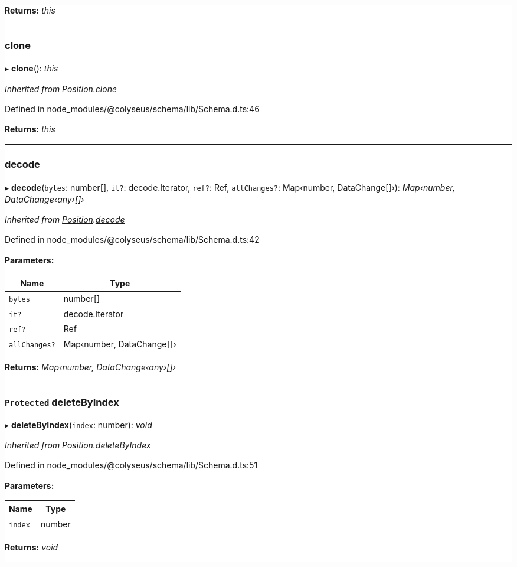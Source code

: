 **Returns:** *this*

___

###  clone

▸ **clone**(): *this*

*Inherited from [Position](_state_components_position_.position.md).[clone](_state_components_position_.position.md#clone)*

Defined in node_modules/@colyseus/schema/lib/Schema.d.ts:46

**Returns:** *this*

___

###  decode

▸ **decode**(`bytes`: number[], `it?`: decode.Iterator, `ref?`: Ref, `allChanges?`: Map‹number, DataChange[]›): *Map‹number, DataChange‹any›[]›*

*Inherited from [Position](_state_components_position_.position.md).[decode](_state_components_position_.position.md#decode)*

Defined in node_modules/@colyseus/schema/lib/Schema.d.ts:42

**Parameters:**

Name | Type |
------ | ------ |
`bytes` | number[] |
`it?` | decode.Iterator |
`ref?` | Ref |
`allChanges?` | Map‹number, DataChange[]› |

**Returns:** *Map‹number, DataChange‹any›[]›*

___

### `Protected` deleteByIndex

▸ **deleteByIndex**(`index`: number): *void*

*Inherited from [Position](_state_components_position_.position.md).[deleteByIndex](_state_components_position_.position.md#protected-deletebyindex)*

Defined in node_modules/@colyseus/schema/lib/Schema.d.ts:51

**Parameters:**

Name | Type |
------ | ------ |
`index` | number |

**Returns:** *void*

___
